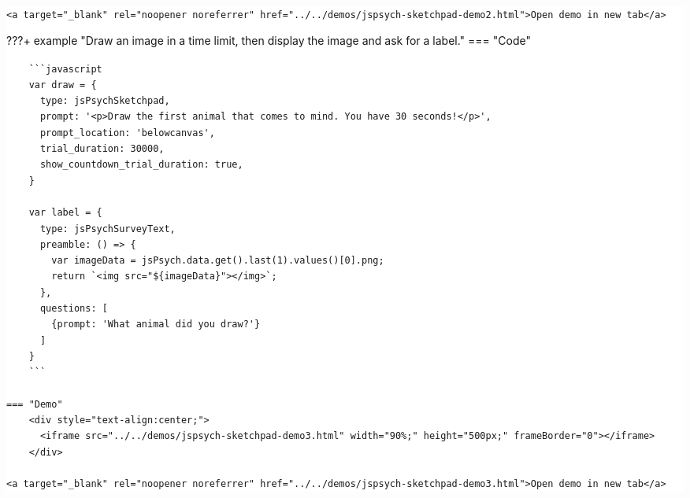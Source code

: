     <a target="_blank" rel="noopener noreferrer" href="../../demos/jspsych-sketchpad-demo2.html">Open demo in new tab</a>

???+ example "Draw an image in a time limit, then display the image and ask for a label."
    === "Code"

        ```javascript
        var draw = {
          type: jsPsychSketchpad,
          prompt: '<p>Draw the first animal that comes to mind. You have 30 seconds!</p>',
          prompt_location: 'belowcanvas',
          trial_duration: 30000,
          show_countdown_trial_duration: true,
        }

        var label = {
          type: jsPsychSurveyText,
          preamble: () => {
            var imageData = jsPsych.data.get().last(1).values()[0].png;
            return `<img src="${imageData}"></img>`;
          },
          questions: [
            {prompt: 'What animal did you draw?'}
          ]
        }
        ```

    === "Demo"
        <div style="text-align:center;">
          <iframe src="../../demos/jspsych-sketchpad-demo3.html" width="90%;" height="500px;" frameBorder="0"></iframe>
        </div>

    <a target="_blank" rel="noopener noreferrer" href="../../demos/jspsych-sketchpad-demo3.html">Open demo in new tab</a>

